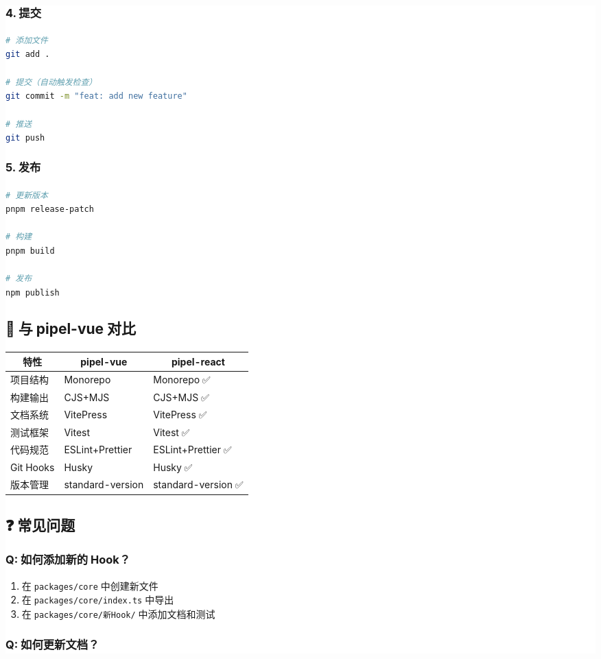 ### 4. 提交

```bash
# 添加文件
git add .

# 提交（自动触发检查）
git commit -m "feat: add new feature"

# 推送
git push
```

### 5. 发布

```bash
# 更新版本
pnpm release-patch

# 构建
pnpm build

# 发布
npm publish
```

## 🎯 与 pipel-vue 对比

| 特性      | pipel-vue        | pipel-react         |
| --------- | ---------------- | ------------------- |
| 项目结构  | Monorepo         | Monorepo ✅         |
| 构建输出  | CJS+MJS          | CJS+MJS ✅          |
| 文档系统  | VitePress        | VitePress ✅        |
| 测试框架  | Vitest           | Vitest ✅           |
| 代码规范  | ESLint+Prettier  | ESLint+Prettier ✅  |
| Git Hooks | Husky            | Husky ✅            |
| 版本管理  | standard-version | standard-version ✅ |

## ❓ 常见问题

### Q: 如何添加新的 Hook？

1. 在 `packages/core` 中创建新文件
2. 在 `packages/core/index.ts` 中导出
3. 在 `packages/core/新Hook/` 中添加文档和测试

### Q: 如何更新文档？
